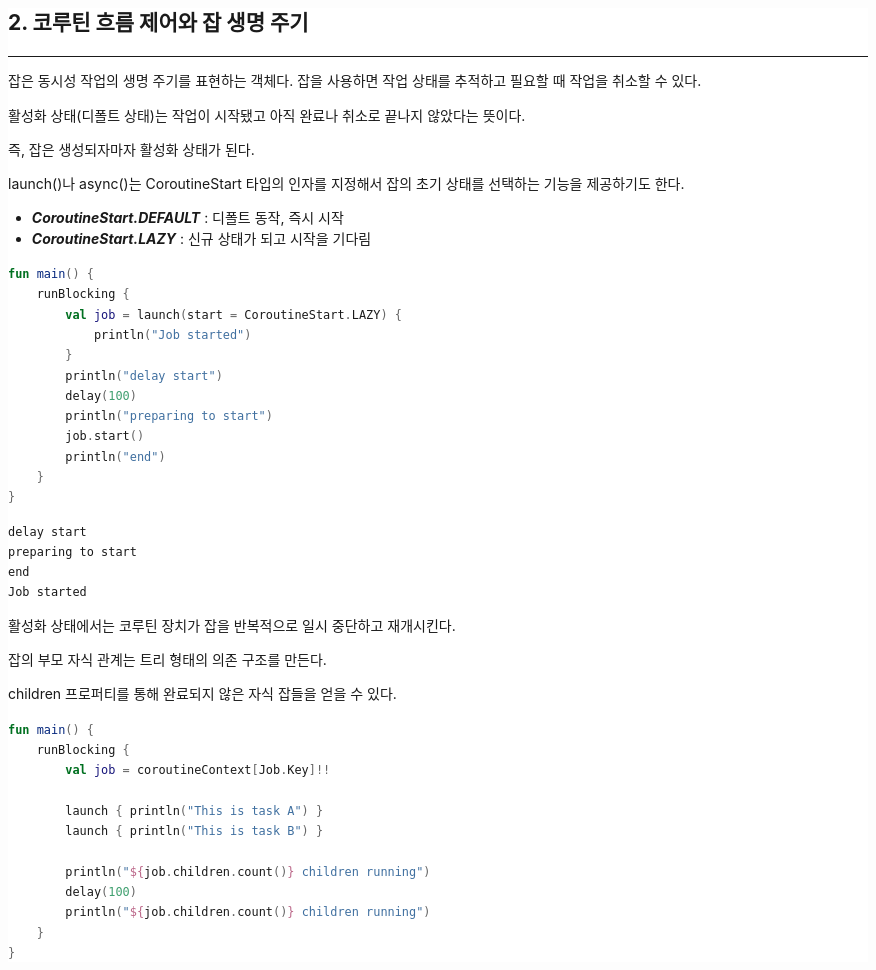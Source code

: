 ## 2. 코루틴 흐름 제어와 잡 생명 주기

***

잡은 동시성 작업의 생명 주기를 표현하는 객체다. 잡을 사용하면 작업 상태를 추적하고 필요할 때 작업을 취소할 수 있다.

활성화 상태(디폴트 상태)는 작업이 시작됐고 아직 완료나 취소로 끝나지 않았다는 뜻이다.

즉, 잡은 생성되자마자 활성화 상태가 된다.

launch()나 async()는 CoroutineStart 타입의 인자를 지정해서 잡의 초기 상태를 선택하는 기능을 제공하기도 한다.

* _**CoroutineStart.DEFAULT**_ : 디폴트 동작, 즉시 시작
* _**CoroutineStart.LAZY**_ : 신규 상태가 되고 시작을 기다림

```kotlin
fun main() {
    runBlocking {
        val job = launch(start = CoroutineStart.LAZY) {
            println("Job started")
        }
        println("delay start")
        delay(100)
        println("preparing to start")
        job.start()
        println("end")
    }
}
```

```kotlin
delay start
preparing to start
end
Job started
```

활성화 상태에서는 코루틴 장치가 잡을 반복적으로 일시 중단하고 재개시킨다.

잡의 부모 자식 관계는 트리 형태의 의존 구조를 만든다.

children 프로퍼티를 통해 완료되지 않은 자식 잡들을 얻을 수 있다.

```kotlin
fun main() {
    runBlocking {
        val job = coroutineContext[Job.Key]!!

        launch { println("This is task A") }
        launch { println("This is task B") }

        println("${job.children.count()} children running")
        delay(100)
        println("${job.children.count()} children running")
    }
}
```

